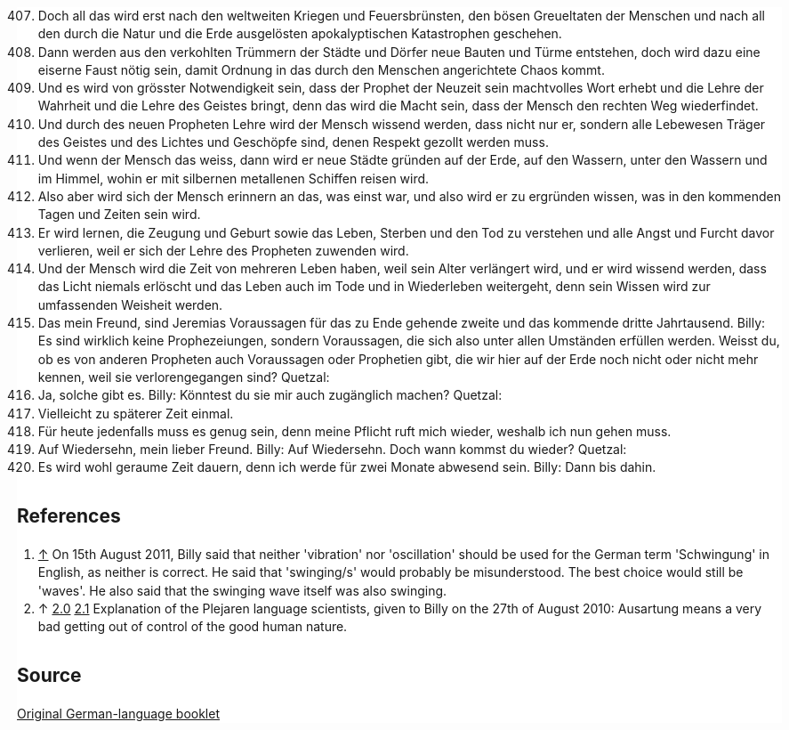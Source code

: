 407. Doch all das wird erst nach den weltweiten Kriegen und Feuersbrünsten, den bösen Greueltaten der Menschen und nach all den durch die Natur und die Erde ausgelösten apokalyptischen Katastrophen geschehen.
408. Dann werden aus den verkohlten Trümmern der Städte und Dörfer neue Bauten und Türme entstehen, doch wird dazu eine eiserne Faust nötig sein, damit Ordnung in das durch den Menschen angerichtete Chaos kommt.
409. Und es wird von grösster Notwendigkeit sein, dass der Prophet der Neuzeit sein machtvolles Wort erhebt und die Lehre der Wahrheit und die Lehre des Geistes bringt, denn das wird die Macht sein, dass der Mensch den rechten Weg wiederfindet.
410. Und durch des neuen Propheten Lehre wird der Mensch wissend werden, dass nicht nur er, sondern alle Lebewesen Träger des Geistes und des Lichtes und Geschöpfe sind, denen Respekt gezollt werden muss.
411. Und wenn der Mensch das weiss, dann wird er neue Städte gründen auf der Erde, auf den Wassern, unter den Wassern und im Himmel, wohin er mit silbernen metallenen Schiffen reisen wird.
412. Also aber wird sich der Mensch erinnern an das, was einst war, und also wird er zu ergründen wissen, was in den kommenden Tagen und Zeiten sein wird.
413. Er wird lernen, die Zeugung und Geburt sowie das Leben, Sterben und den Tod zu verstehen und alle Angst und Furcht davor verlieren, weil er sich der Lehre des Propheten zuwenden wird.
414. Und der Mensch wird die Zeit von mehreren Leben haben, weil sein Alter verlängert wird, und er wird wissend werden, dass das Licht niemals erlöscht und das Leben auch im Tode und in Wiederleben weitergeht, denn sein Wissen wird zur umfassenden Weisheit werden.
415. Das mein Freund, sind Jeremias Voraussagen für das zu Ende gehende zweite und das kommende dritte Jahrtausend.
Billy:
Es sind wirklich keine Prophezeiungen, sondern Voraussagen, die sich also unter allen Umständen erfüllen werden. Weisst du, ob es von anderen Propheten auch Voraussagen oder Prophetien gibt, die wir hier auf der Erde noch nicht oder nicht mehr kennen, weil sie verlorengegangen sind?
Quetzal:
416. Ja, solche gibt es.
Billy:
Könntest du sie mir auch zugänglich machen?
Quetzal:
417. Vielleicht zu späterer Zeit einmal.
418. Für heute jedenfalls muss es genug sein, denn meine Pflicht ruft mich wieder, weshalb ich nun gehen muss.
419. Auf Wiedersehn, mein lieber Freund.
Billy:
Auf Wiedersehn. Doch wann kommst du wieder?
Quetzal:
420. Es wird wohl geraume Zeit dauern, denn ich werde für zwei Monate abwesend sein.
Billy:
Dann bis dahin.
## References
1. [↑](https://www.futureofmankind.co.uk/Billy_Meier/<#cite_ref-1>) On 15th August 2011, Billy said that neither 'vibration' nor 'oscillation' should be used for the German term 'Schwingung' in English, as neither is correct. He said that 'swinging/s' would probably be misunderstood. The best choice would still be 'waves'. He also said that the swinging wave itself was also swinging.
2. ↑ [2.0](https://www.futureofmankind.co.uk/Billy_Meier/<#cite_ref-Ausartung_2-0>) [2.1](https://www.futureofmankind.co.uk/Billy_Meier/<#cite_ref-Ausartung_2-1>) Explanation of the Plejaren language scientists, given to Billy on the 27th of August 2010: Ausartung means a very bad getting out of control of the good human nature.


## Source
[Original German-language booklet](https://www.futureofmankind.co.uk/Billy_Meier/<https:/www.futureofmankind.co.uk/meier/gaiaguys/voraussagen_jeremia.pdf>)
